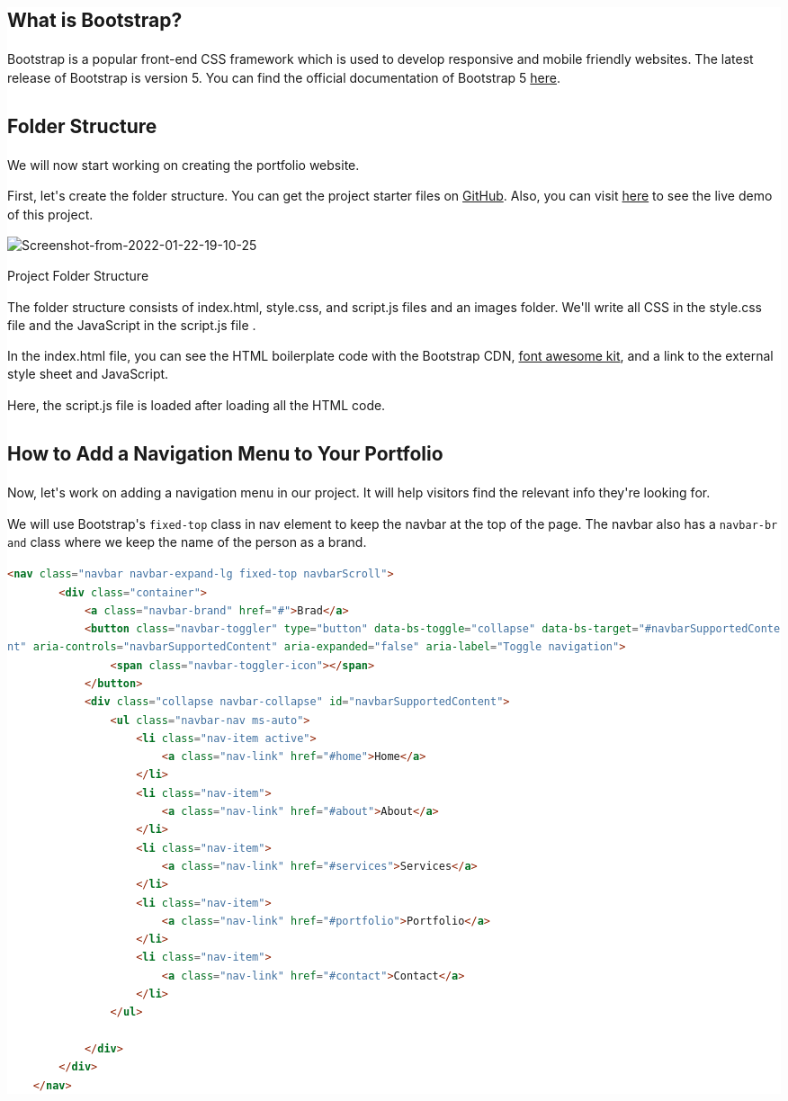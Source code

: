 ## What is Bootstrap?

Bootstrap is a popular front-end CSS framework which is used to develop responsive and mobile friendly websites. The latest release of Bootstrap is version 5. You can find the official documentation of Bootstrap 5 [here][14].

## Folder Structure

We will now start working on creating the portfolio website.

First, let's create the folder structure. You can get the project starter files on [GitHub][15]. Also, you can visit [here][16] to see the live demo of this project.

![Screenshot-from-2022-01-22-19-10-25](https://www.freecodecamp.org/news/content/images/2022/01/Screenshot-from-2022-01-22-19-10-25.png)

Project Folder Structure

The folder structure consists of index.html, style.css, and script.js files and an images folder. We'll write all CSS in the style.css file and the JavaScript in the script.js file .

In the index.html file, you can see the HTML boilerplate code with the Bootstrap CDN, [font awesome kit][17], and a link to the external style sheet and JavaScript.

Here, the script.js file is loaded after loading all the HTML code.

## How to Add a Navigation Menu to Your Portfolio

Now, let's work on adding a navigation menu in our project. It will help visitors find the relevant info they're looking for.

We will use Bootstrap's `fixed-top` class in nav element to keep the navbar at the top of the page. The navbar also has a `navbar-brand` class where we keep the name of the person as a brand.

```html
<nav class="navbar navbar-expand-lg fixed-top navbarScroll">
        <div class="container">
            <a class="navbar-brand" href="#">Brad</a>
            <button class="navbar-toggler" type="button" data-bs-toggle="collapse" data-bs-target="#navbarSupportedContent" aria-controls="navbarSupportedContent" aria-expanded="false" aria-label="Toggle navigation">
                <span class="navbar-toggler-icon"></span>
            </button>
            <div class="collapse navbar-collapse" id="navbarSupportedContent">
                <ul class="navbar-nav ms-auto">
                    <li class="nav-item active">
                        <a class="nav-link" href="#home">Home</a>
                    </li>
                    <li class="nav-item">
                        <a class="nav-link" href="#about">About</a>
                    </li>
                    <li class="nav-item">
                        <a class="nav-link" href="#services">Services</a>
                    </li>
                    <li class="nav-item">
                        <a class="nav-link" href="#portfolio">Portfolio</a>
                    </li>
                    <li class="nav-item">
                        <a class="nav-link" href="#contact">Contact</a>
                    </li>
                </ul>
               
            </div>
        </div>
    </nav>
```


[1]: #benefits-of-having-a-portfolio-website
[2]: #what-is-bootstrap
[3]: #folder-structure
[4]: #how-to-add-a-navigation-menu-to-your-portfolio
[5]: #how-to-add-a-hero-header-to-the-portfolio
[6]: #how-to-make-the-about-section
[7]: #how-to-make-the-services-section
[8]: #how-to-add-dark-background-color-to-navbar-on-page-scroll
[9]: #how-to-build-the-portfolio-section
[10]: #how-to-build-the-contact-section
[11]: #how-to-build-the-footer-section
[12]: #final-touches
[13]: #conclusion
[14]: https://getbootstrap.com/docs/5.0/getting-started/introduction/
[15]: https://github.com/SampurnaC/portfolio_website_fcc/tree/portfolio-starter-files
[16]: https://brad-portfolio.netlify.app/
[17]: https://fontawesome.com/
[18]: https://getbootstrap.com/docs/5.0/components/navbar/
[19]: #how-to-make-the-services-section
[20]: https://www.freecodecamp.org/news/web-design-niche/
[21]: https://getbootstrap.com/docs/5.0/layout/breakpoints/
[22]: https://www.embed-map.com/
[23]: https://www.netlify.com/products/forms/
[24]: https://formspree.io/
[25]: https://github.com/SampurnaC/portfolio_website_fcc/tree/master
[26]: https://twitter.com/saam_codes